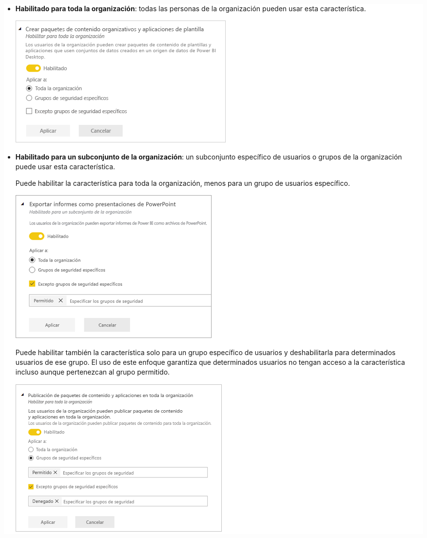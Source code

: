 * **Habilitado para toda la organización**: todas las personas de la organización pueden usar esta característica.

    ![Opción de habilitar para todos](media/service-admin-portal/powerbi-admin-tenant-settings-enabled.png)

* **Habilitado para un subconjunto de la organización**: un subconjunto específico de usuarios o grupos de la organización puede usar esta característica.

    Puede habilitar la característica para toda la organización, menos para un grupo de usuarios específico.

    ![Opción de habilitar para un subconjunto](media/service-admin-portal/powerbi-admin-tenant-settings-enabled-except.png)

    Puede habilitar también la característica solo para un grupo específico de usuarios y deshabilitarla para determinados usuarios de ese grupo. El uso de este enfoque garantiza que determinados usuarios no tengan acceso a la característica incluso aunque pertenezcan al grupo permitido.

    ![Opción de habilitar con excepciones](media/service-admin-portal/powerbi-admin-tenant-settings-enabled-except2.png)
